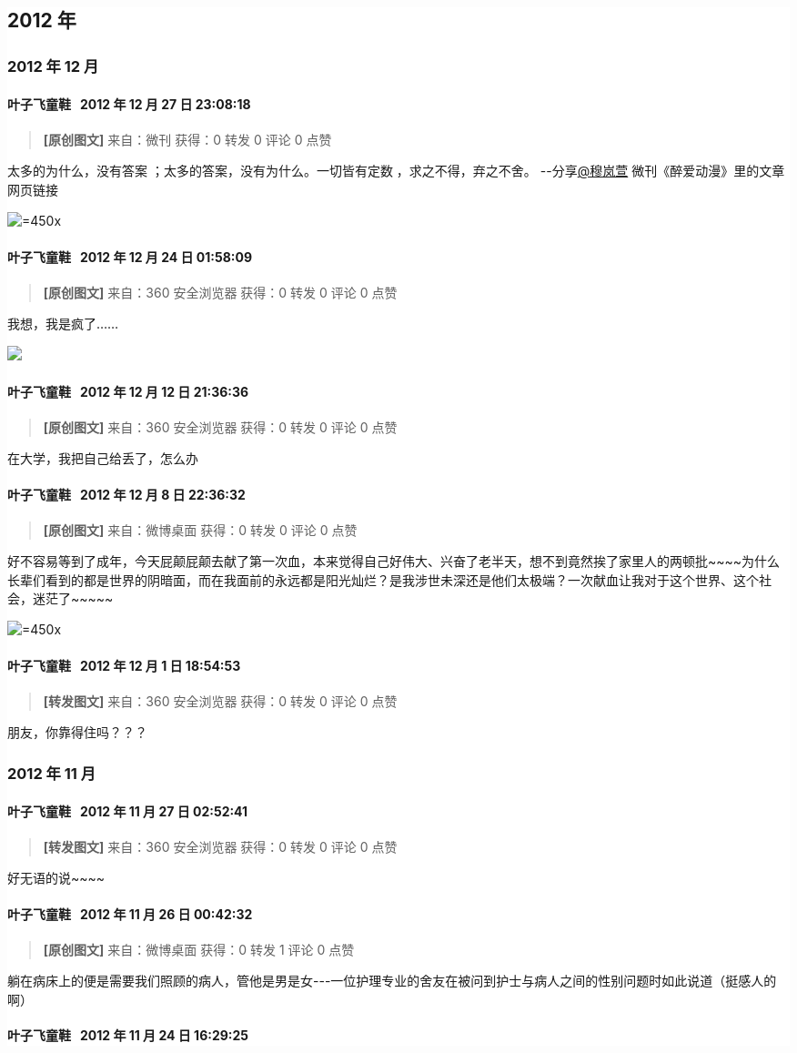 ## 2012 年

### 2012 年 12 月

#### **叶子飞童鞋**   2012 年 12 月 27 日 23:08:18

> **[原创图文]** 来自：微刊 获得：0 转发 0 评论 0 点赞

太多的为什么，没有答案 ；太多的答案，没有为什么。一切皆有定数 ，求之不得，弃之不舍。 --分享[@穆岚萱](https://weibo.com/n/穆岚萱) 微刊《醉爱动漫》里的文章 网页链接

![=450x]( https://pan.4a1801.life:11443/d/public/Weibo_wyf/Images/9c5be7cejw1e08opvqucej.webp)

#### **叶子飞童鞋**   2012 年 12 月 24 日 01:58:09

> **[原创图文]** 来自：360 安全浏览器 获得：0 转发 0 评论 0 点赞

我想，我是疯了……

![](https://image.baidu.com/search/down?url=https://ss15.sinaimg.cn/orj360/50e326f1t8e88737491ae&690)

#### **叶子飞童鞋**   2012 年 12 月 12 日 21:36:36

> **[原创图文]** 来自：360 安全浏览器 获得：0 转发 0 评论 0 点赞

在大学，我把自己给丢了，怎么办

#### **叶子飞童鞋**   2012 年 12 月 8 日 22:36:32

> **[原创图文]** 来自：微博桌面 获得：0 转发 0 评论 0 点赞

好不容易等到了成年，今天屁颠屁颠去献了第一次血，本来觉得自己好伟大、兴奋了老半天，想不到竟然挨了家里人的两顿批\~\~\~\~为什么长辈们看到的都是世界的阴暗面，而在我面前的永远都是阳光灿烂？是我涉世未深还是他们太极端？一次献血让我对于这个世界、这个社会，迷茫了\~\~\~\~\~

![=450x]( https://pan.4a1801.life:11443/d/public/Weibo_wyf/Images/9c5be7cejw1dzmp0zhytlj.webp)

#### **叶子飞童鞋**   2012 年 12 月 1 日 18:54:53

> **[转发图文]** 来自：360 安全浏览器 获得：0 转发 0 评论 0 点赞

朋友，你靠得住吗？？？

### 2012 年 11 月

#### **叶子飞童鞋**   2012 年 11 月 27 日 02:52:41

> **[转发图文]** 来自：360 安全浏览器 获得：0 转发 0 评论 0 点赞

好无语的说\~\~\~\~

#### **叶子飞童鞋**   2012 年 11 月 26 日 00:42:32

> **[原创图文]** 来自：微博桌面 获得：0 转发 1 评论 0 点赞

躺在病床上的便是需要我们照顾的病人，管他是男是女---一位护理专业的舍友在被问到护士与病人之间的性别问题时如此说道（挺感人的啊）

#### **叶子飞童鞋**   2012 年 11 月 24 日 16:29:25
